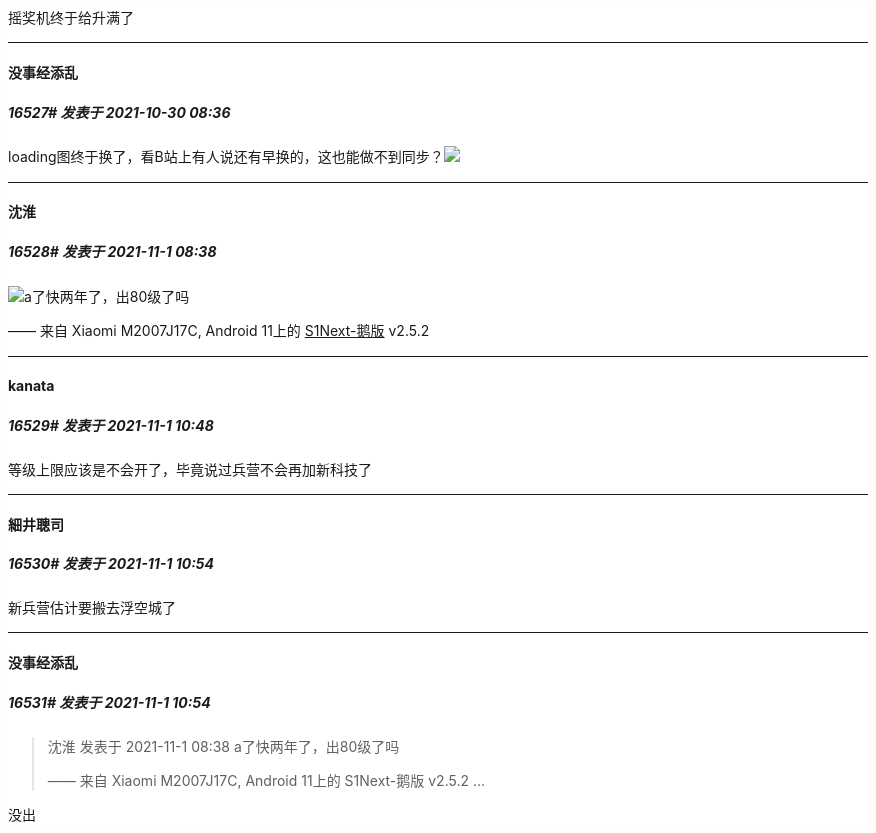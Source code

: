 
摇奖机终于给升满了




*****

####  没事经添乱  
##### 16527#       发表于 2021-10-30 08:36


loading图终于换了，看B站上有人说还有早换的，这也能做不到同步？<img src="https://static.saraba1st.com/image/smiley/face2017/001.png" referrerpolicy="no-referrer">




*****

####  沈淮  
##### 16528#       发表于 2021-11-1 08:38


<img src="https://static.saraba1st.com/image/smiley/face2017/067.png" referrerpolicy="no-referrer">a了快两年了，出80级了吗

—— 来自 Xiaomi M2007J17C, Android 11上的 [S1Next-鹅版](https://github.com/ykrank/S1-Next/releases) v2.5.2




*****

####  kanata  
##### 16529#       发表于 2021-11-1 10:48


等级上限应该是不会开了，毕竟说过兵营不会再加新科技了


*****

####  細井聰司  
##### 16530#       发表于 2021-11-1 10:54


新兵营估计要搬去浮空城了




*****

####  没事经添乱  
##### 16531#       发表于 2021-11-1 10:54


<blockquote>沈淮 发表于 2021-11-1 08:38
a了快两年了，出80级了吗


—— 来自 Xiaomi M2007J17C, Android 11上的 S1Next-鹅版 v2.5.2 ...</blockquote>
没出
